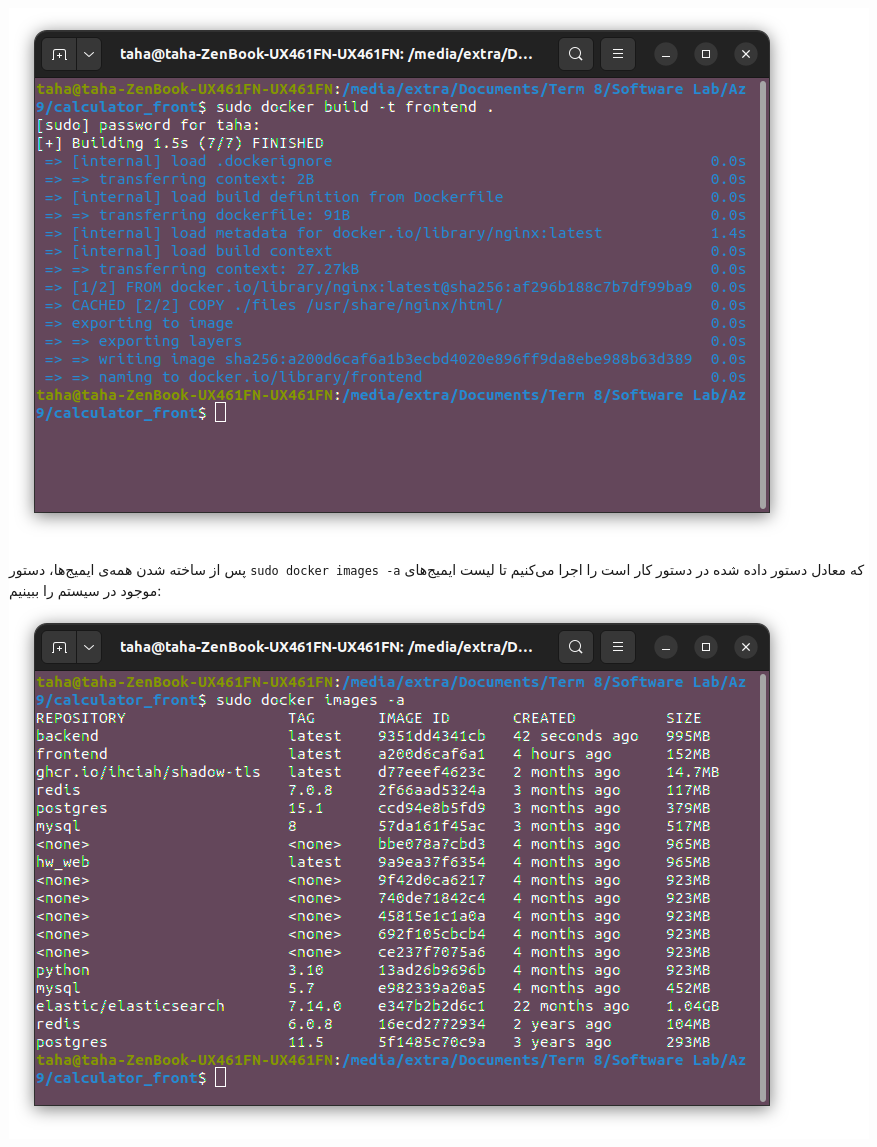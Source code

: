 ![تصویر فرایند ایجاد ایمیج frontend](./images/build-frontend.png)

پس از ساخته شدن همه‌ی ایمیج‌ها، دستور `sudo docker images -a` که معادل دستور داده شده در دستور کار است را اجرا می‌کنیم تا لیست ایمیج‌های موجود در سیستم را ببینیم:
![لیست ایمیج‌ها](./images/images.png)
